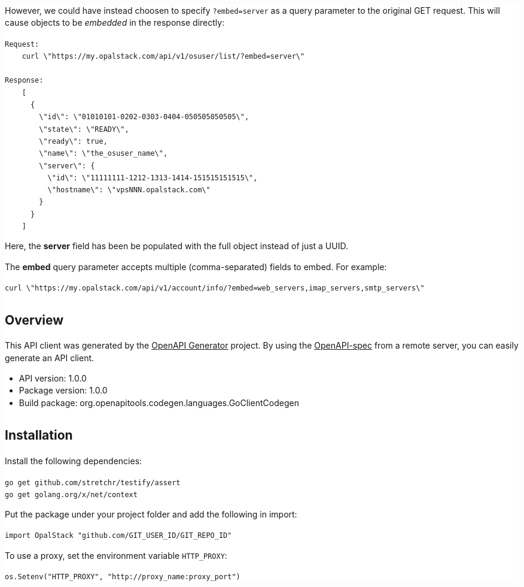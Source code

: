 However, we could have instead choosen to specify `?embed=server` as a query parameter to the original GET request. This will cause objects to be _embedded_ in the response directly:
```
Request:
    curl \"https://my.opalstack.com/api/v1/osuser/list/?embed=server\"

Response:
    [
      {
        \"id\": \"01010101-0202-0303-0404-050505050505\",
        \"state\": \"READY\",
        \"ready\": true,
        \"name\": \"the_osuser_name\",
        \"server\": {
          \"id\": \"11111111-1212-1313-1414-151515151515\",
          \"hostname\": \"vpsNNN.opalstack.com\"
        }
      }
    ]
```
Here, the **server** field has been be populated with the full object instead of just a UUID.

The **embed** query parameter accepts multiple (comma-separated) fields to embed. For example:
```
curl \"https://my.opalstack.com/api/v1/account/info/?embed=web_servers,imap_servers,smtp_servers\"
```


## Overview
This API client was generated by the [OpenAPI Generator](https://openapi-generator.tech) project.  By using the [OpenAPI-spec](https://www.openapis.org/) from a remote server, you can easily generate an API client.

- API version: 1.0.0
- Package version: 1.0.0
- Build package: org.openapitools.codegen.languages.GoClientCodegen

## Installation

Install the following dependencies:

```shell
go get github.com/stretchr/testify/assert
go get golang.org/x/net/context
```

Put the package under your project folder and add the following in import:

```golang
import OpalStack "github.com/GIT_USER_ID/GIT_REPO_ID"
```

To use a proxy, set the environment variable `HTTP_PROXY`:

```golang
os.Setenv("HTTP_PROXY", "http://proxy_name:proxy_port")
```

